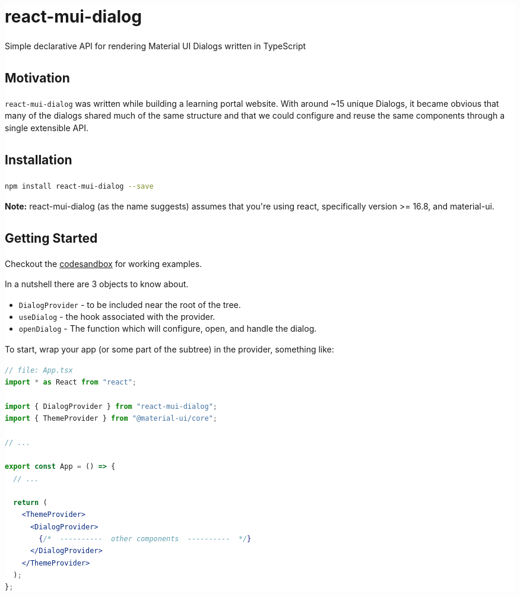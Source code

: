 # react-mui-dialog

Simple declarative API for rendering Material UI Dialogs written in TypeScript

## Motivation

`react-mui-dialog` was written while building a learning portal website. With around ~15 unique Dialogs, it became obvious that many of the dialogs shared much of the same structure and that we could configure and reuse the same components through a single extensible API.

## Installation

```bash
npm install react-mui-dialog --save
```

**Note:** react-mui-dialog (as the name suggests) assumes that you're using react, specifically version >= 16.8, and material-ui.

## Getting Started

Checkout the [codesandbox](https://codesandbox.io/s/react-mui-dialog-demo-b1wsx?file=/src/Demo.tsx) for working examples.

In a nutshell there are 3 objects to know about.

- `DialogProvider` - to be included near the root of the tree.
- `useDialog` - the hook associated with the provider.
- `openDialog` - The function which will configure, open, and handle the dialog.

To start, wrap your app (or some part of the subtree) in the provider, something like:

```jsx
// file: App.tsx
import * as React from "react";

import { DialogProvider } from "react-mui-dialog";
import { ThemeProvider } from "@material-ui/core";

// ...

export const App = () => {
  // ...

  return (
    <ThemeProvider>
      <DialogProvider>
        {/*  ----------  other components  ----------  */}
      </DialogProvider>
    </ThemeProvider>
  );
};
```
